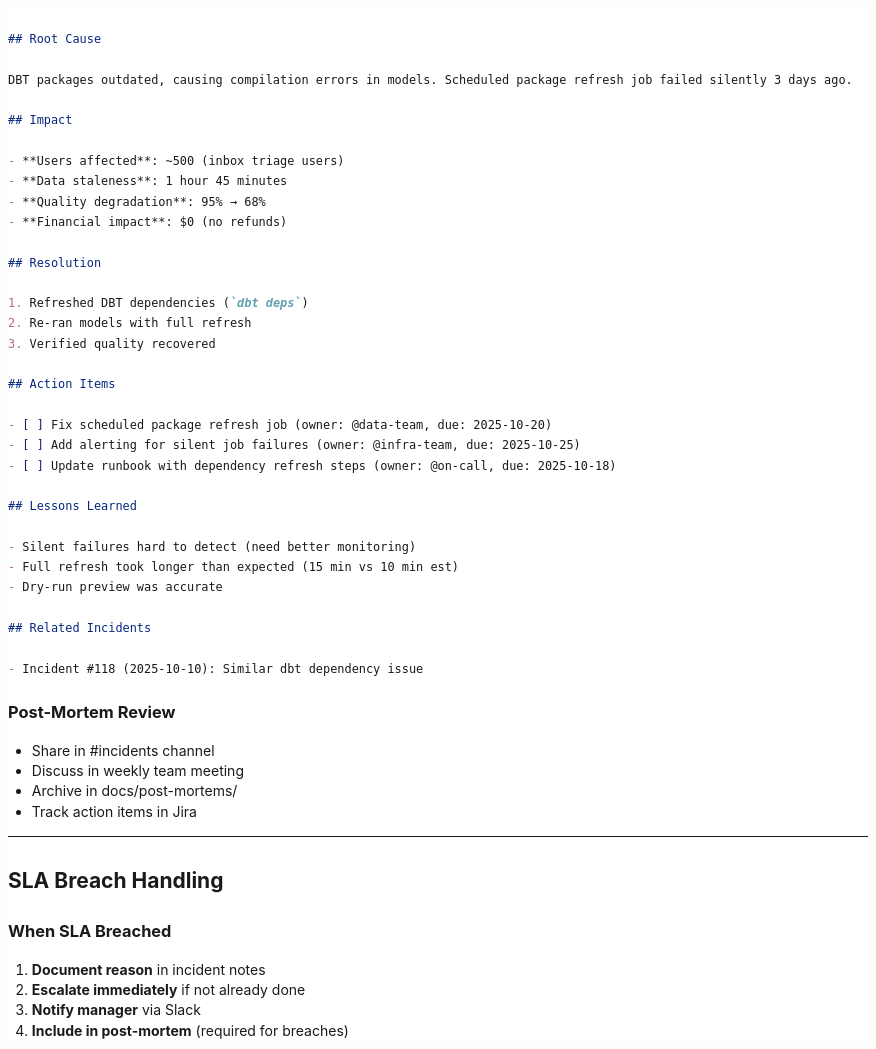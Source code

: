 ```markdown

## Root Cause

DBT packages outdated, causing compilation errors in models. Scheduled package refresh job failed silently 3 days ago.

## Impact

- **Users affected**: ~500 (inbox triage users)
- **Data staleness**: 1 hour 45 minutes
- **Quality degradation**: 95% → 68%
- **Financial impact**: $0 (no refunds)

## Resolution

1. Refreshed DBT dependencies (`dbt deps`)
2. Re-ran models with full refresh
3. Verified quality recovered

## Action Items

- [ ] Fix scheduled package refresh job (owner: @data-team, due: 2025-10-20)
- [ ] Add alerting for silent job failures (owner: @infra-team, due: 2025-10-25)
- [ ] Update runbook with dependency refresh steps (owner: @on-call, due: 2025-10-18)

## Lessons Learned

- Silent failures hard to detect (need better monitoring)
- Full refresh took longer than expected (15 min vs 10 min est)
- Dry-run preview was accurate

## Related Incidents

- Incident #118 (2025-10-10): Similar dbt dependency issue
```

### **Post-Mortem Review**

- Share in #incidents channel
- Discuss in weekly team meeting
- Archive in docs/post-mortems/
- Track action items in Jira

---

## SLA Breach Handling

### **When SLA Breached**

1. **Document reason** in incident notes
2. **Escalate immediately** if not already done
3. **Notify manager** via Slack
4. **Include in post-mortem** (required for breaches)
